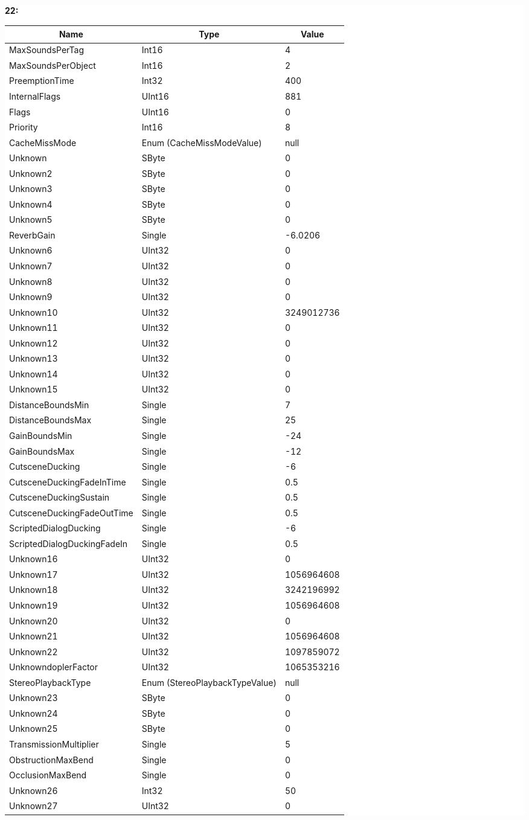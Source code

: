 
**22:**

Name	| Type	| Value
---	|---	|---	|
MaxSoundsPerTag	|Int16	|4
MaxSoundsPerObject	|Int16	|2
PreemptionTime	|Int32	|400
InternalFlags	|UInt16	|881
Flags	|UInt16	|0
Priority	|Int16	|8
CacheMissMode	|Enum (CacheMissModeValue)	|null
Unknown	|SByte	|0
Unknown2	|SByte	|0
Unknown3	|SByte	|0
Unknown4	|SByte	|0
Unknown5	|SByte	|0
ReverbGain	|Single	|-6.0206
Unknown6	|UInt32	|0
Unknown7	|UInt32	|0
Unknown8	|UInt32	|0
Unknown9	|UInt32	|0
Unknown10	|UInt32	|3249012736
Unknown11	|UInt32	|0
Unknown12	|UInt32	|0
Unknown13	|UInt32	|0
Unknown14	|UInt32	|0
Unknown15	|UInt32	|0
DistanceBoundsMin	|Single	|7
DistanceBoundsMax	|Single	|25
GainBoundsMin	|Single	|-24
GainBoundsMax	|Single	|-12
CutsceneDucking	|Single	|-6
CutsceneDuckingFadeInTime	|Single	|0.5
CutsceneDuckingSustain	|Single	|0.5
CutsceneDuckingFadeOutTime	|Single	|0.5
ScriptedDialogDucking	|Single	|-6
ScriptedDialogDuckingFadeIn	|Single	|0.5
Unknown16	|UInt32	|0
Unknown17	|UInt32	|1056964608
Unknown18	|UInt32	|3242196992
Unknown19	|UInt32	|1056964608
Unknown20	|UInt32	|0
Unknown21	|UInt32	|1056964608
Unknown22	|UInt32	|1097859072
UnknowndoplerFactor	|UInt32	|1065353216
StereoPlaybackType	|Enum (StereoPlaybackTypeValue)	|null
Unknown23	|SByte	|0
Unknown24	|SByte	|0
Unknown25	|SByte	|0
TransmissionMultiplier	|Single	|5
ObstructionMaxBend	|Single	|0
OcclusionMaxBend	|Single	|0
Unknown26	|Int32	|50
Unknown27	|UInt32	|0
